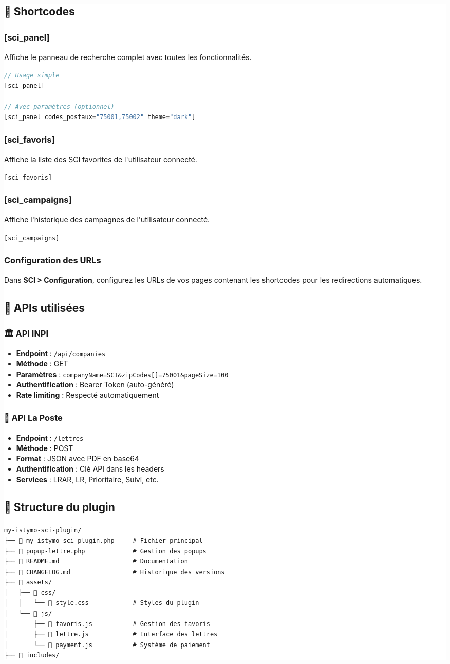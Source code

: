 ## 📝 Shortcodes

### **[sci_panel]**
Affiche le panneau de recherche complet avec toutes les fonctionnalités.

```php
// Usage simple
[sci_panel]

// Avec paramètres (optionnel)
[sci_panel codes_postaux="75001,75002" theme="dark"]
```

### **[sci_favoris]**
Affiche la liste des SCI favorites de l'utilisateur connecté.

```php
[sci_favoris]
```

### **[sci_campaigns]**
Affiche l'historique des campagnes de l'utilisateur connecté.

```php
[sci_campaigns]
```

### **Configuration des URLs**
Dans **SCI > Configuration**, configurez les URLs de vos pages contenant les shortcodes pour les redirections automatiques.

## 🔧 APIs utilisées

### **🏛️ API INPI**
- **Endpoint** : `/api/companies`
- **Méthode** : GET
- **Paramètres** : `companyName=SCI&zipCodes[]=75001&pageSize=100`
- **Authentification** : Bearer Token (auto-généré)
- **Rate limiting** : Respecté automatiquement

### **📮 API La Poste**
- **Endpoint** : `/lettres`
- **Méthode** : POST
- **Format** : JSON avec PDF en base64
- **Authentification** : Clé API dans les headers
- **Services** : LRAR, LR, Prioritaire, Suivi, etc.

## 📁 Structure du plugin

```
my-istymo-sci-plugin/
├── 📄 my-istymo-sci-plugin.php     # Fichier principal
├── 📄 popup-lettre.php             # Gestion des popups
├── 📄 README.md                    # Documentation
├── 📄 CHANGELOG.md                 # Historique des versions
├── 📁 assets/
│   ├── 📁 css/
│   │   └── 📄 style.css            # Styles du plugin
│   └── 📁 js/
│       ├── 📄 favoris.js           # Gestion des favoris
│       ├── 📄 lettre.js            # Interface des lettres
│       └── 📄 payment.js           # Système de paiement
├── 📁 includes/
```